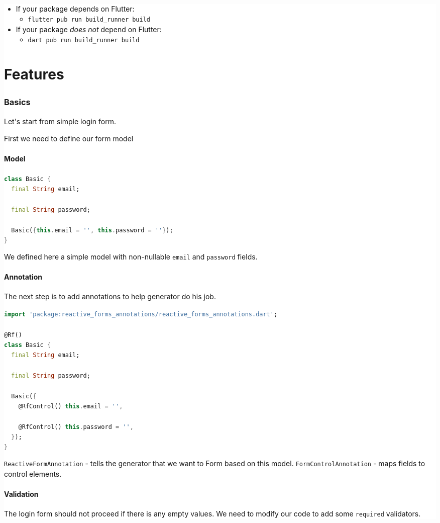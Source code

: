 - If your package depends on Flutter:
    - `flutter pub run build_runner build`
- If your package _does not_ depend on Flutter:
    - `dart pub run build_runner build`

# Features

### Basics

Let's start from simple login form.

First we need to define our form model

#### Model <a name="basics-model" />

```dart
class Basic {
  final String email;

  final String password;

  Basic({this.email = '', this.password = ''});
}
```

We defined here a simple model with non-nullable `email` and `password` fields.

#### Annotation <a name="basics-annotation" />

The next step is to add annotations to help generator do his job.

```dart
import 'package:reactive_forms_annotations/reactive_forms_annotations.dart';

@Rf()
class Basic {
  final String email;

  final String password;

  Basic({
    @RfControl() this.email = '',

    @RfControl() this.password = '',
  });
}
```

`ReactiveFormAnnotation` - tells the generator that we want to Form based on this model.
`FormControlAnnotation` - maps fields to control elements.

#### Validation <a name="basics-validation" />

The login form should not proceed if there is any empty values. We need to modify our code to add some `required`
validators.
